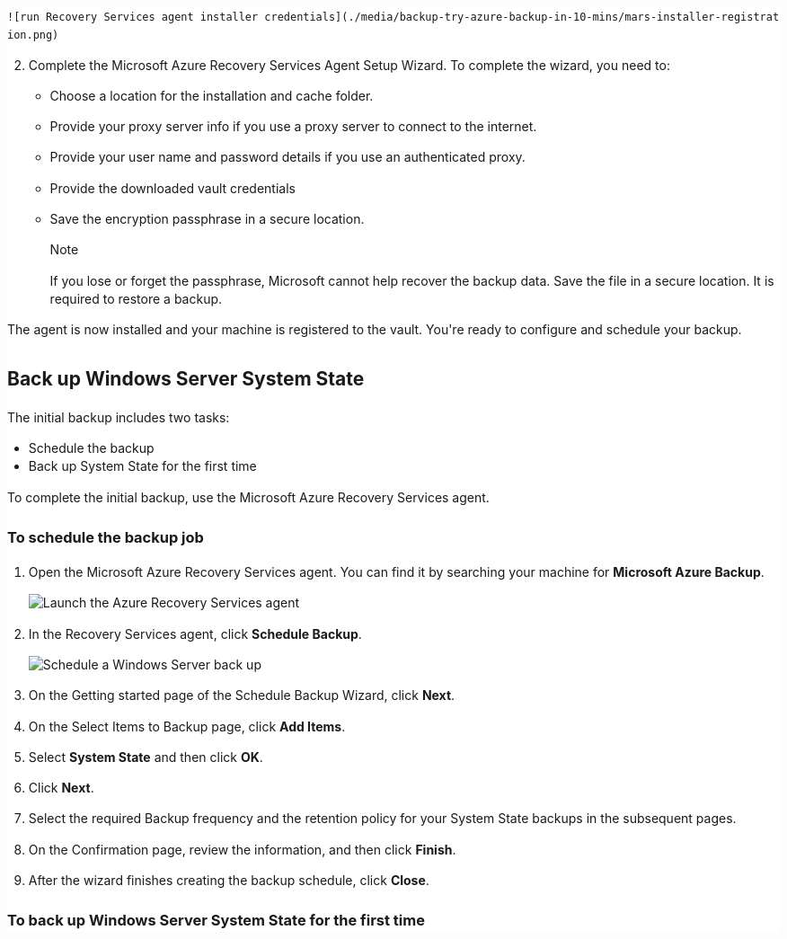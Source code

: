     ![run Recovery Services agent installer credentials](./media/backup-try-azure-backup-in-10-mins/mars-installer-registration.png)

2. Complete the Microsoft Azure Recovery Services Agent Setup Wizard. To complete the wizard, you need to:

   * Choose a location for the installation and cache folder.
   * Provide your proxy server info if you use a proxy server to connect to the internet.
   * Provide your user name and password details if you use an authenticated proxy.
   * Provide the downloaded vault credentials
   * Save the encryption passphrase in a secure location.

     > [!NOTE]
     > If you lose or forget the passphrase, Microsoft cannot help recover the backup data. Save the file in a secure location. It is required to restore a backup.
     >
     >

The agent is now installed and your machine is registered to the vault. You're ready to configure and schedule your backup.

## Back up Windows Server System State 
The initial backup includes two tasks:

* Schedule the backup
* Back up  System State for the first time

To complete the initial backup, use the Microsoft Azure Recovery Services agent.

### To schedule the backup job

1. Open the Microsoft Azure Recovery Services agent. You can find it by searching your machine for **Microsoft Azure Backup**.

    ![Launch the Azure Recovery Services agent](./media/backup-try-azure-backup-in-10-mins/snap-in-search.png)

2. In the Recovery Services agent, click **Schedule Backup**.

    ![Schedule a Windows Server back up](./media/backup-try-azure-backup-in-10-mins/schedule-first-backup.png)

3. On the Getting started page of the Schedule Backup Wizard, click **Next**.

4. On the Select Items to Backup page, click **Add Items**.

5. Select **System State** and then click **OK**.

6. Click **Next**.

7. Select the required Backup frequency and the retention policy for your System State backups in the subsequent pages. 

8. On the Confirmation page, review the information, and then click **Finish**.

9. After the wizard finishes creating the backup schedule, click **Close**.

### To back up Windows Server System State for the first time
